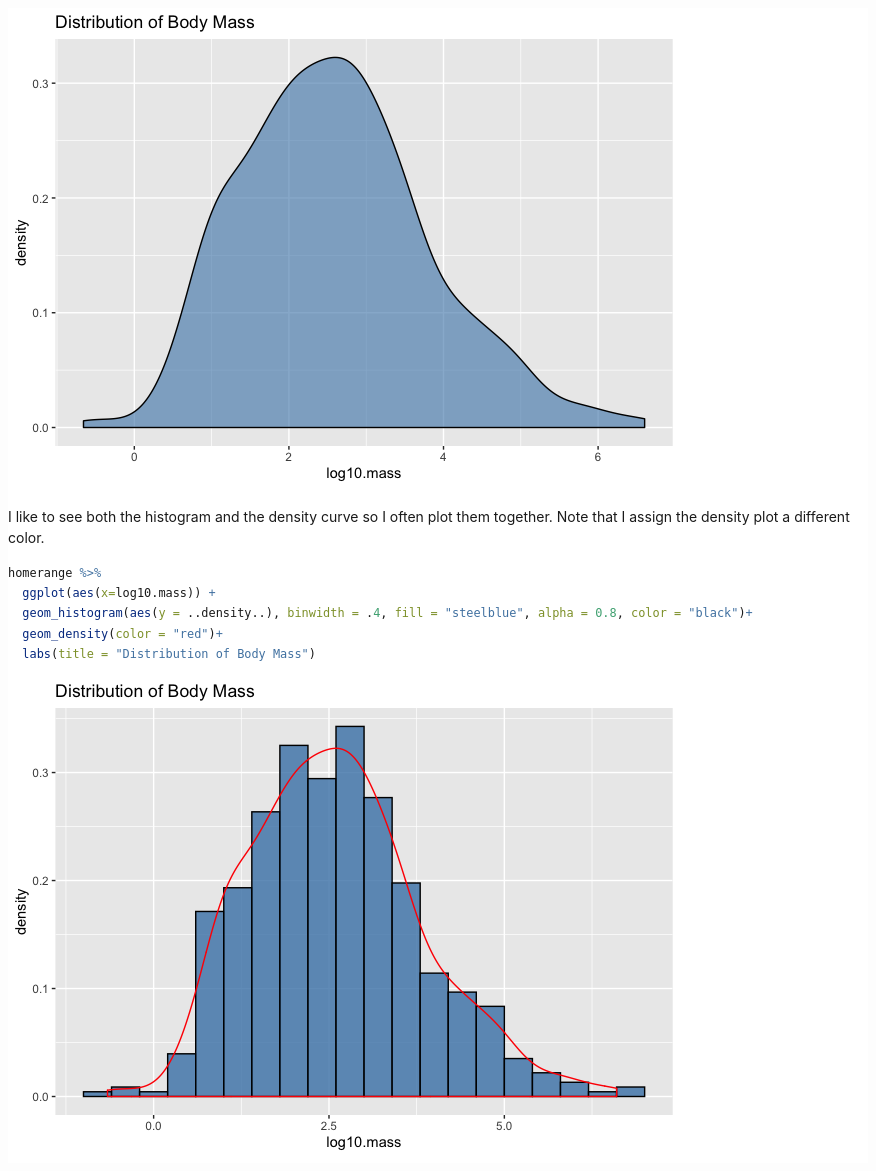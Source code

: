 ![](lab6_2_files/figure-html/unnamed-chunk-13-1.png)

I like to see both the histogram and the density curve so I often plot them together. Note that I assign the density plot a different color.

```r
homerange %>% 
  ggplot(aes(x=log10.mass)) +
  geom_histogram(aes(y = ..density..), binwidth = .4, fill = "steelblue", alpha = 0.8, color = "black")+
  geom_density(color = "red")+
  labs(title = "Distribution of Body Mass")
```

![](lab6_2_files/figure-html/unnamed-chunk-14-1.png)

